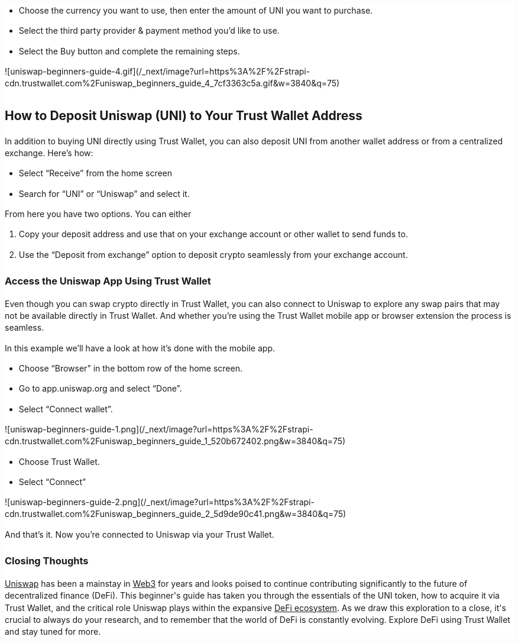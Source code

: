   * Choose the currency you want to use, then enter the amount of UNI you want to purchase.

  * Select the third party provider & payment method you’d like to use.

  * Select the Buy button and complete the remaining steps.

![uniswap-beginners-guide-4.gif](/_next/image?url=https%3A%2F%2Fstrapi-
cdn.trustwallet.com%2Funiswap_beginners_guide_4_7cf3363c5a.gif&w=3840&q=75)

## How to Deposit Uniswap (UNI) to Your Trust Wallet Address

In addition to buying UNI directly using Trust Wallet, you can also deposit
UNI from another wallet address or from a centralized exchange. Here’s how:

  * Select “Receive” from the home screen

  * Search for “UNI” or “Uniswap” and select it.

From here you have two options. You can either

  1. Copy your deposit address and use that on your exchange account or other wallet to send funds to.

  2. Use the “Deposit from exchange” option to deposit crypto seamlessly from your exchange account.

### Access the Uniswap App Using Trust Wallet

Even though you can swap crypto directly in Trust Wallet, you can also connect
to Uniswap to explore any swap pairs that may not be available directly in
Trust Wallet. And whether you’re using the Trust Wallet mobile app or browser
extension the process is seamless.

In this example we’ll have a look at how it’s done with the mobile app.

  * Choose “Browser” in the bottom row of the home screen.

  * Go to app.uniswap.org and select “Done”.

  * Select “Connect wallet”.

![uniswap-beginners-guide-1.png](/_next/image?url=https%3A%2F%2Fstrapi-
cdn.trustwallet.com%2Funiswap_beginners_guide_1_520b672402.png&w=3840&q=75)

  * Choose Trust Wallet.

  * Select “Connect”

![uniswap-beginners-guide-2.png](/_next/image?url=https%3A%2F%2Fstrapi-
cdn.trustwallet.com%2Funiswap_beginners_guide_2_5d9de90c41.png&w=3840&q=75)

And that’s it. Now you’re connected to Uniswap via your Trust Wallet.

### Closing Thoughts

[Uniswap](https://trustwallet.com/uniswap-wallet) has been a mainstay in
[Web3](https://trustwallet.com/) for years and looks poised to continue
contributing significantly to the future of decentralized finance (DeFi). This
beginner's guide has taken you through the essentials of the UNI token, how to
acquire it via Trust Wallet, and the critical role Uniswap plays within the
expansive [DeFi ecosystem](https://trustwallet.com/). As we draw this
exploration to a close, it's crucial to always do your research, and to
remember that the world of DeFi is constantly evolving. Explore DeFi using
Trust Wallet and stay tuned for more.
